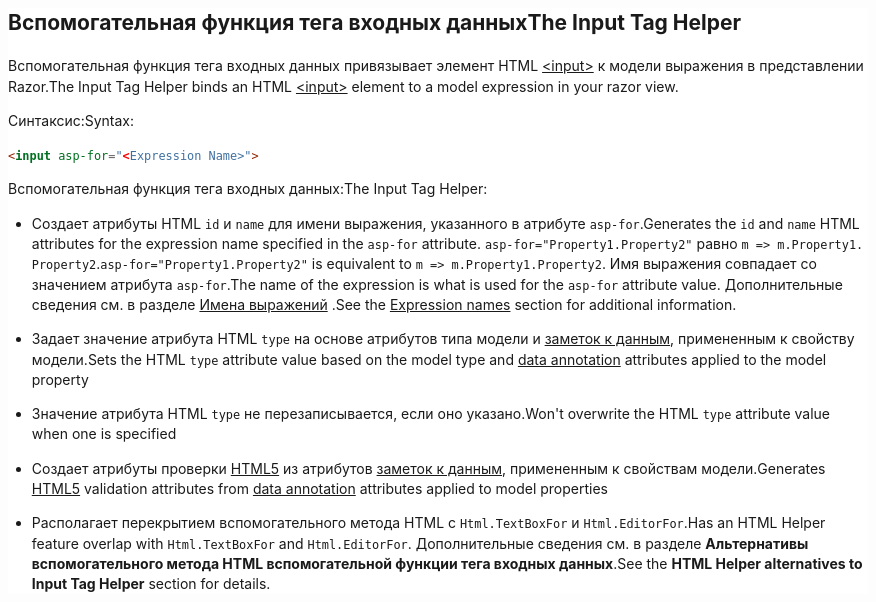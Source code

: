 ## <a name="the-input-tag-helper"></a><span data-ttu-id="5b7c4-166">Вспомогательная функция тега входных данных</span><span class="sxs-lookup"><span data-stu-id="5b7c4-166">The Input Tag Helper</span></span>

<span data-ttu-id="5b7c4-167">Вспомогательная функция тега входных данных привязывает элемент HTML [\<input>](https://www.w3.org/wiki/HTML/Elements/input) к модели выражения в представлении Razor.</span><span class="sxs-lookup"><span data-stu-id="5b7c4-167">The Input Tag Helper binds an HTML [\<input>](https://www.w3.org/wiki/HTML/Elements/input) element to a model expression in your razor view.</span></span>

<span data-ttu-id="5b7c4-168">Синтаксис:</span><span class="sxs-lookup"><span data-stu-id="5b7c4-168">Syntax:</span></span>

```HTML
<input asp-for="<Expression Name>">
```

<span data-ttu-id="5b7c4-169">Вспомогательная функция тега входных данных:</span><span class="sxs-lookup"><span data-stu-id="5b7c4-169">The Input Tag Helper:</span></span>

* <span data-ttu-id="5b7c4-170">Создает атрибуты HTML `id` и `name` для имени выражения, указанного в атрибуте `asp-for`.</span><span class="sxs-lookup"><span data-stu-id="5b7c4-170">Generates the `id` and `name` HTML attributes for the expression name specified in the `asp-for` attribute.</span></span> <span data-ttu-id="5b7c4-171">`asp-for="Property1.Property2"` равно `m => m.Property1.Property2`.</span><span class="sxs-lookup"><span data-stu-id="5b7c4-171">`asp-for="Property1.Property2"` is equivalent to `m => m.Property1.Property2`.</span></span> <span data-ttu-id="5b7c4-172">Имя выражения совпадает со значением атрибута `asp-for`.</span><span class="sxs-lookup"><span data-stu-id="5b7c4-172">The name of the expression is what is used for the `asp-for` attribute value.</span></span> <span data-ttu-id="5b7c4-173">Дополнительные сведения см. в разделе [Имена выражений](#expression-names) .</span><span class="sxs-lookup"><span data-stu-id="5b7c4-173">See the [Expression names](#expression-names) section for additional information.</span></span>

* <span data-ttu-id="5b7c4-174">Задает значение атрибута HTML `type` на основе атрибутов типа модели и [заметок к данным](/dotnet/api/microsoft.aspnetcore.mvc.dataannotations.iattributeadapter), примененным к свойству модели.</span><span class="sxs-lookup"><span data-stu-id="5b7c4-174">Sets the HTML `type` attribute value based on the model type and  [data annotation](/dotnet/api/microsoft.aspnetcore.mvc.dataannotations.iattributeadapter) attributes applied to the model property</span></span>

* <span data-ttu-id="5b7c4-175">Значение атрибута HTML `type` не перезаписывается, если оно указано.</span><span class="sxs-lookup"><span data-stu-id="5b7c4-175">Won't overwrite the HTML `type` attribute value when one is specified</span></span>

* <span data-ttu-id="5b7c4-176">Создает атрибуты проверки [HTML5](https://developer.mozilla.org/docs/Web/Guide/HTML/HTML5) из атрибутов [заметок к данным](/dotnet/api/microsoft.aspnetcore.mvc.dataannotations.iattributeadapter), примененным к свойствам модели.</span><span class="sxs-lookup"><span data-stu-id="5b7c4-176">Generates [HTML5](https://developer.mozilla.org/docs/Web/Guide/HTML/HTML5)  validation attributes from [data annotation](/dotnet/api/microsoft.aspnetcore.mvc.dataannotations.iattributeadapter) attributes applied to model properties</span></span>

* <span data-ttu-id="5b7c4-177">Располагает перекрытием вспомогательного метода HTML с `Html.TextBoxFor` и `Html.EditorFor`.</span><span class="sxs-lookup"><span data-stu-id="5b7c4-177">Has an HTML Helper feature overlap with `Html.TextBoxFor` and `Html.EditorFor`.</span></span> <span data-ttu-id="5b7c4-178">Дополнительные сведения см. в разделе **Альтернативы вспомогательного метода HTML вспомогательной функции тега входных данных**.</span><span class="sxs-lookup"><span data-stu-id="5b7c4-178">See the **HTML Helper alternatives to Input Tag Helper** section for details.</span></span>
